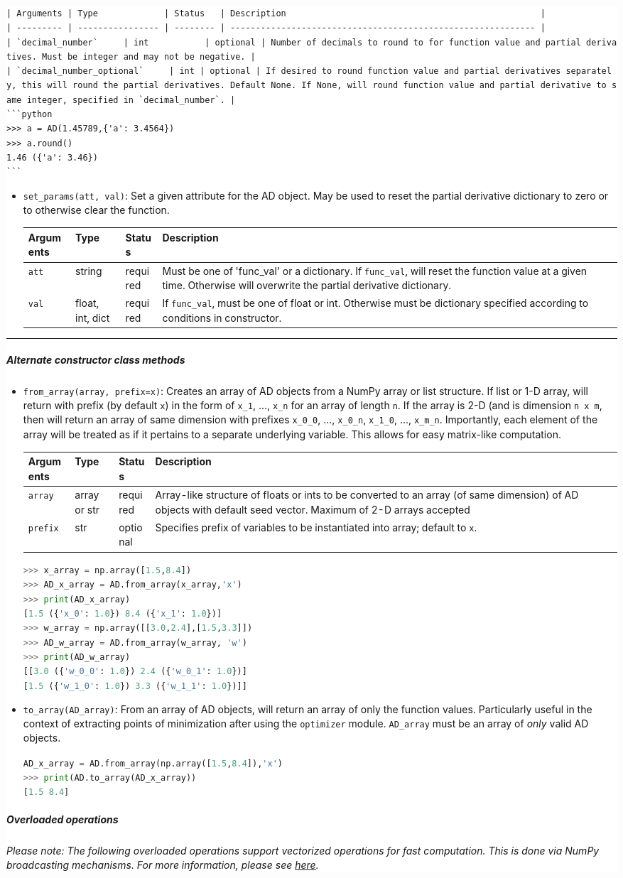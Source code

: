 	| Arguments | Type             | Status   | Description                                                  |
	| --------- | ---------------- | -------- | ------------------------------------------------------------ |
	| `decimal_number`     | int           | optional | Number of decimals to round to for function value and partial derivatives. Must be integer and may not be negative. |
	| `decimal_number_optional`     | int | optional | If desired to round function value and partial derivatives separately, this will round the partial derivatives. Default None. If None, will round function value and partial derivative to same integer, specified in `decimal_number`. |
    ```python
    >>> a = AD(1.45789,{'a': 3.4564})
    >>> a.round()
    1.46 ({'a': 3.46})
    ```

- `set_params(att, val)`: Set a given attribute for the AD object. May be used to reset the partial derivative dictionary to zero or to otherwise clear the function.

	| Arguments | Type             | Status   | Description                                                  |
	| --------- | ---------------- | -------- | ------------------------------------------------------------ |
	| `att`     | string           | required | Must be one of 'func_val' or a dictionary. If `func_val`, will reset the function value at a given time. Otherwise will overwrite the partial derivative dictionary. |
	| `val`     | float, int, dict | required | If `func_val`, must be one of float or int. Otherwise must be dictionary specified according to conditions in constructor. |

---

##### Alternate constructor class methods

- `from_array(array, prefix=x)`: Creates an array of AD objects from a NumPy array or list structure. If list or 1-D array, will return with prefix (by default `x`) in the form of `x_1`, ..., `x_n` for an array of length `n`. If the array is 2-D (and is dimension `n x m`, then will return an array of same dimension with prefixes `x_0_0`, ..., `x_0_n`, `x_1_0`, ..., `x_m_n`. Importantly, each element of the array will be treated as if it pertains to a separate underlying variable. This allows for easy matrix-like computation.

	| Arguments | Type             | Status   | Description                                                  |
	| --------- | ---------------- | -------- | ------------------------------------------------------------ |
	| `array`     | array or str           | required | Array-like structure of floats or ints to be converted to an array (of same dimension) of AD objects with default seed vector. Maximum of 2-D arrays accepted |
	| `prefix`     | str | optional | Specifies prefix of variables to be instantiated into array; default to `x`. |

  ```python
  >>> x_array = np.array([1.5,8.4])
  >>> AD_x_array = AD.from_array(x_array,'x')
  >>> print(AD_x_array)
  [1.5 ({'x_0': 1.0}) 8.4 ({'x_1': 1.0})]
  >>> w_array = np.array([[3.0,2.4],[1.5,3.3]])
  >>> AD_w_array = AD.from_array(w_array, 'w')
  >>> print(AD_w_array)
  [[3.0 ({'w_0_0': 1.0}) 2.4 ({'w_0_1': 1.0})]
  [1.5 ({'w_1_0': 1.0}) 3.3 ({'w_1_1': 1.0})]]
  ```

- `to_array(AD_array)`: From an array of AD objects, will return an array of only the function values. Particularly useful in the context of extracting points of minimization after using the `optimizer` module. `AD_array` must be an array of *only* valid AD objects.
	```python
	AD_x_array = AD.from_array(np.array([1.5,8.4]),'x')
	>>> print(AD.to_array(AD_x_array))
    [1.5 8.4]
  ```

##### Overloaded operations
*Please note: The following overloaded operations support vectorized operations for fast computation. This is done via NumPy broadcasting mechanisms. For more information, please see [here](https://numpy.org/doc/stable/user/basics.broadcasting.html).*


  ```